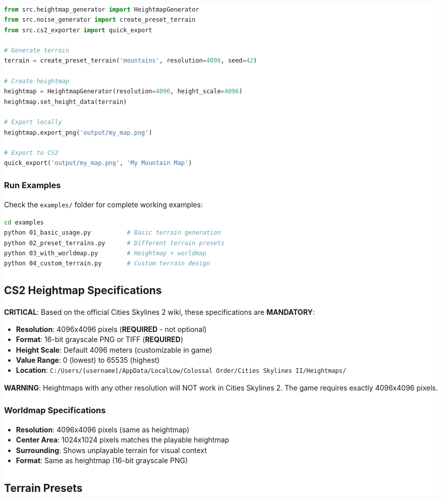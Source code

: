 ```python
from src.heightmap_generator import HeightmapGenerator
from src.noise_generator import create_preset_terrain
from src.cs2_exporter import quick_export

# Generate terrain
terrain = create_preset_terrain('mountains', resolution=4096, seed=42)

# Create heightmap
heightmap = HeightmapGenerator(resolution=4096, height_scale=4096)
heightmap.set_height_data(terrain)

# Export locally
heightmap.export_png('output/my_map.png')

# Export to CS2
quick_export('output/my_map.png', 'My Mountain Map')
```

### Run Examples

Check the `examples/` folder for complete working examples:

```bash
cd examples
python 01_basic_usage.py          # Basic terrain generation
python 02_preset_terrains.py      # Different terrain presets
python 03_with_worldmap.py        # Heightmap + worldmap
python 04_custom_terrain.py       # Custom terrain design
```

## CS2 Heightmap Specifications

**CRITICAL**: Based on the official Cities Skylines 2 wiki, these specifications are **MANDATORY**:

- **Resolution**: 4096x4096 pixels (**REQUIRED** - not optional)
- **Format**: 16-bit grayscale PNG or TIFF (**REQUIRED**)
- **Height Scale**: Default 4096 meters (customizable in game)
- **Value Range**: 0 (lowest) to 65535 (highest)
- **Location**: `C:/Users/[username]/AppData/LocalLow/Colossal Order/Cities Skylines II/Heightmaps/`

**WARNING**: Heightmaps with any other resolution will NOT work in Cities Skylines 2. The game requires exactly 4096x4096 pixels.

### Worldmap Specifications

- **Resolution**: 4096x4096 pixels (same as heightmap)
- **Center Area**: 1024x1024 pixels matches the playable heightmap
- **Surrounding**: Shows unplayable terrain for visual context
- **Format**: Same as heightmap (16-bit grayscale PNG)

## Terrain Presets
